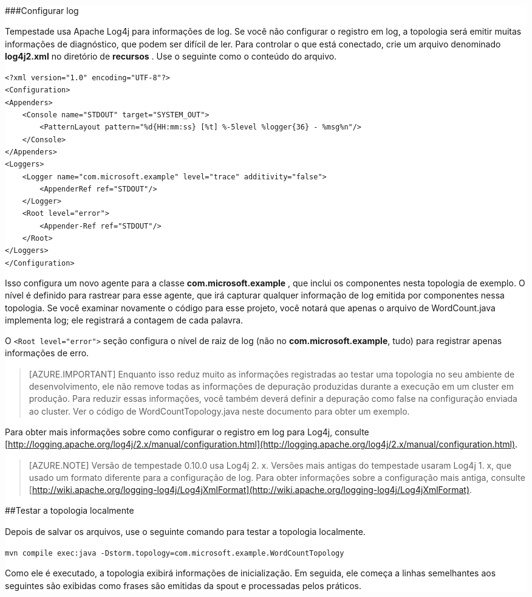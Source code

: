 ###<a name="configure-logging"></a>Configurar log

Tempestade usa Apache Log4j para informações de log. Se você não configurar o registro em log, a topologia será emitir muitas informações de diagnóstico, que podem ser difícil de ler. Para controlar o que está conectado, crie um arquivo denominado __log4j2.xml__ no diretório de __recursos__ . Use o seguinte como o conteúdo do arquivo.

    <?xml version="1.0" encoding="UTF-8"?>
    <Configuration>
    <Appenders>
        <Console name="STDOUT" target="SYSTEM_OUT">
            <PatternLayout pattern="%d{HH:mm:ss} [%t] %-5level %logger{36} - %msg%n"/>
        </Console>
    </Appenders>
    <Loggers>
        <Logger name="com.microsoft.example" level="trace" additivity="false">
            <AppenderRef ref="STDOUT"/>
        </Logger>
        <Root level="error">
            <Appender-Ref ref="STDOUT"/>
        </Root>
    </Loggers>
    </Configuration>

Isso configura um novo agente para a classe __com.microsoft.example__ , que inclui os componentes nesta topologia de exemplo. O nível é definido para rastrear para esse agente, que irá capturar qualquer informação de log emitida por componentes nessa topologia. Se você examinar novamente o código para esse projeto, você notará que apenas o arquivo de WordCount.java implementa log; ele registrará a contagem de cada palavra.

O `<Root level="error">` seção configura o nível de raiz de log (não no __com.microsoft.example__, tudo) para registrar apenas informações de erro.

> [AZURE.IMPORTANT] Enquanto isso reduz muito as informações registradas ao testar uma topologia no seu ambiente de desenvolvimento, ele não remove todas as informações de depuração produzidas durante a execução em um cluster em produção. Para reduzir essas informações, você também deverá definir a depuração como false na configuração enviada ao cluster. Ver o código de WordCountTopology.java neste documento para obter um exemplo. 

Para obter mais informações sobre como configurar o registro em log para Log4j, consulte [http://logging.apache.org/log4j/2.x/manual/configuration.html](http://logging.apache.org/log4j/2.x/manual/configuration.html).

> [AZURE.NOTE] Versão de tempestade 0.10.0 usa Log4j 2. x. Versões mais antigas do tempestade usaram Log4j 1. x, que usado um formato diferente para a configuração de log. Para obter informações sobre a configuração mais antiga, consulte [http://wiki.apache.org/logging-log4j/Log4jXmlFormat](http://wiki.apache.org/logging-log4j/Log4jXmlFormat).

##<a name="test-the-topology-locally"></a>Testar a topologia localmente

Depois de salvar os arquivos, use o seguinte comando para testar a topologia localmente.

    mvn compile exec:java -Dstorm.topology=com.microsoft.example.WordCountTopology

Como ele é executado, a topologia exibirá informações de inicialização. Em seguida, ele começa a linhas semelhantes aos seguintes são exibidas como frases são emitidas da spout e processadas pelos práticos.
